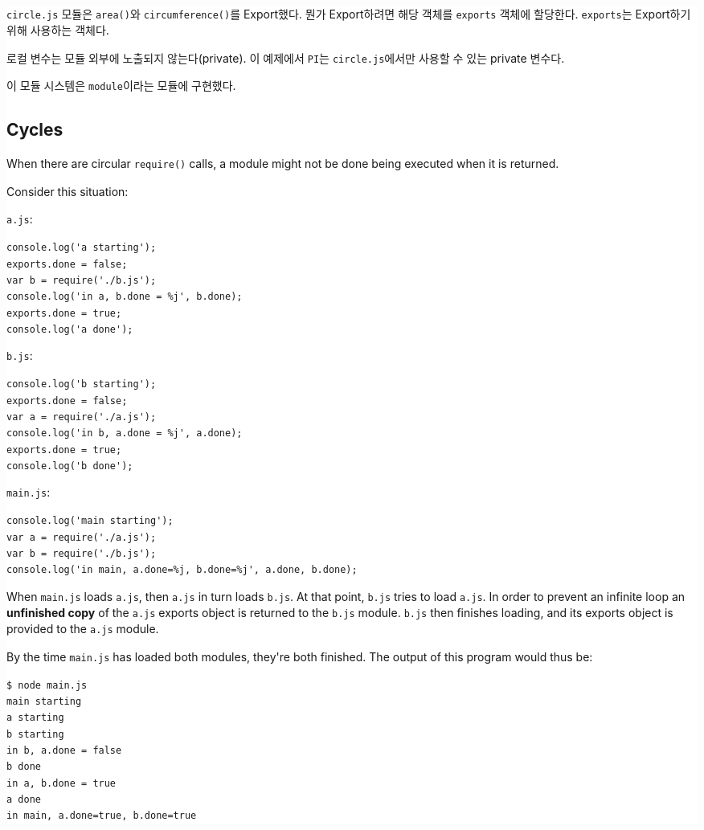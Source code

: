 `circle.js` 모듈은 `area()`와 `circumference()`를 Export했다. 뭔가 Export하려면 해당 객체를 `exports` 객체에 할당한다. `exports`는 Export하기 위해 사용하는 객체다.

로컬 변수는 모듈 외부에 노출되지 않는다(private). 이 예제에서 `PI`는 `circle.js`에서만 사용할 수 있는 private 변수다.

이 모듈 시스템은 `module`이라는 모듈에 구현했다.

## Cycles



When there are circular `require()` calls, a module might not be
done being executed when it is returned.

Consider this situation:

`a.js`:

    console.log('a starting');
    exports.done = false;
    var b = require('./b.js');
    console.log('in a, b.done = %j', b.done);
    exports.done = true;
    console.log('a done');

`b.js`:

    console.log('b starting');
    exports.done = false;
    var a = require('./a.js');
    console.log('in b, a.done = %j', a.done);
    exports.done = true;
    console.log('b done');

`main.js`:

    console.log('main starting');
    var a = require('./a.js');
    var b = require('./b.js');
    console.log('in main, a.done=%j, b.done=%j', a.done, b.done);

When `main.js` loads `a.js`, then `a.js` in turn loads `b.js`.  At that
point, `b.js` tries to load `a.js`.  In order to prevent an infinite
loop an **unfinished copy** of the `a.js` exports object is returned to the
`b.js` module.  `b.js` then finishes loading, and its exports object is
provided to the `a.js` module.

By the time `main.js` has loaded both modules, they're both finished.
The output of this program would thus be:

    $ node main.js
    main starting
    a starting
    b starting
    in b, a.done = false
    b done
    in a, b.done = true
    a done
    in main, a.done=true, b.done=true
